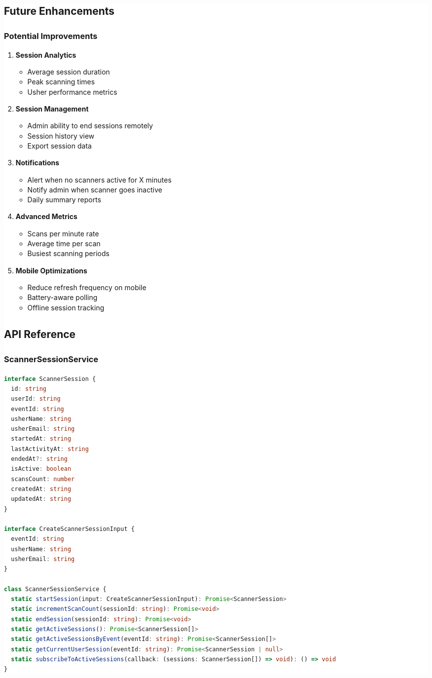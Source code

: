 ## Future Enhancements

### Potential Improvements

1. **Session Analytics**
   - Average session duration
   - Peak scanning times
   - Usher performance metrics

2. **Session Management**
   - Admin ability to end sessions remotely
   - Session history view
   - Export session data

3. **Notifications**
   - Alert when no scanners active for X minutes
   - Notify admin when scanner goes inactive
   - Daily summary reports

4. **Advanced Metrics**
   - Scans per minute rate
   - Average time per scan
   - Busiest scanning periods

5. **Mobile Optimizations**
   - Reduce refresh frequency on mobile
   - Battery-aware polling
   - Offline session tracking

## API Reference

### ScannerSessionService

```typescript
interface ScannerSession {
  id: string
  userId: string
  eventId: string
  usherName: string
  usherEmail: string
  startedAt: string
  lastActivityAt: string
  endedAt?: string
  isActive: boolean
  scansCount: number
  createdAt: string
  updatedAt: string
}

interface CreateScannerSessionInput {
  eventId: string
  usherName: string
  usherEmail: string
}

class ScannerSessionService {
  static startSession(input: CreateScannerSessionInput): Promise<ScannerSession>
  static incrementScanCount(sessionId: string): Promise<void>
  static endSession(sessionId: string): Promise<void>
  static getActiveSessions(): Promise<ScannerSession[]>
  static getActiveSessionsByEvent(eventId: string): Promise<ScannerSession[]>
  static getCurrentUserSession(eventId: string): Promise<ScannerSession | null>
  static subscribeToActiveSessions(callback: (sessions: ScannerSession[]) => void): () => void
}
```